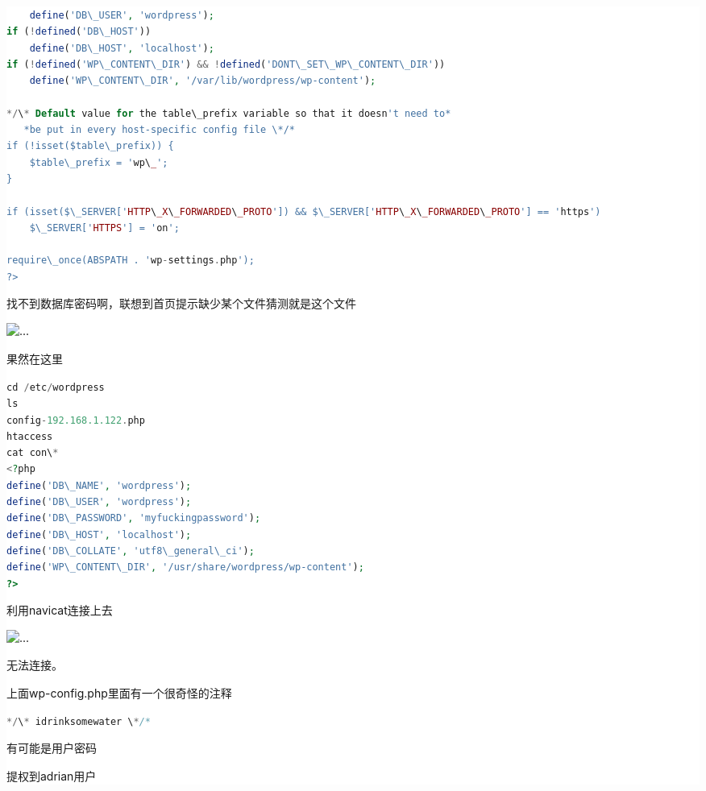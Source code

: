 ```PHP
    define('DB\_USER', 'wordpress');
if (!defined('DB\_HOST'))
    define('DB\_HOST', 'localhost');
if (!defined('WP\_CONTENT\_DIR') && !defined('DONT\_SET\_WP\_CONTENT\_DIR'))
    define('WP\_CONTENT\_DIR', '/var/lib/wordpress/wp-content');

*/\* Default value for the table\_prefix variable so that it doesn't need to*
   *be put in every host-specific config file \*/*
if (!isset($table\_prefix)) {
    $table\_prefix = 'wp\_';
}

if (isset($\_SERVER['HTTP\_X\_FORWARDED\_PROTO']) && $\_SERVER['HTTP\_X\_FORWARDED\_PROTO'] == 'https')
    $\_SERVER['HTTPS'] = 'on';

require\_once(ABSPATH . 'wp-settings.php');
?>
```
找不到数据库密码啊，联想到首页提示缺少某个文件猜测就是这个文件

![...](https://yurain.oss-cn-chengdu.aliyuncs.com/Obsidian/12.Vulny.009.png)

果然在这里

```PHP
cd /etc/wordpress
ls
config-192.168.1.122.php
htaccess
cat con\*
<?php
define('DB\_NAME', 'wordpress');
define('DB\_USER', 'wordpress');
define('DB\_PASSWORD', 'myfuckingpassword');
define('DB\_HOST', 'localhost');
define('DB\_COLLATE', 'utf8\_general\_ci');
define('WP\_CONTENT\_DIR', '/usr/share/wordpress/wp-content');
?>
```
利用navicat连接上去

![...](https://yurain.oss-cn-chengdu.aliyuncs.com/Obsidian/12.Vulny.010.png)

无法连接。

上面wp-config.php里面有一个很奇怪的注释

```PHP
*/\* idrinksomewater \*/*
```
有可能是用户密码

提权到adrian用户
